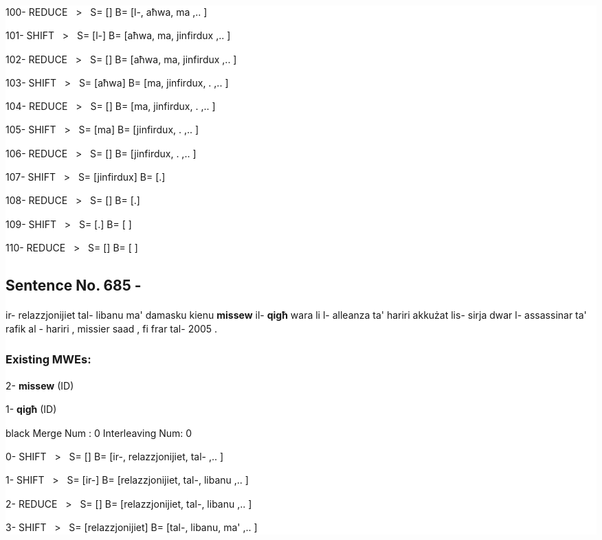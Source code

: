 100- REDUCE&nbsp;&nbsp;&nbsp;>&nbsp;&nbsp;&nbsp;S= []   B= [l-, aħwa, ma ,.. ]



101- SHIFT&nbsp;&nbsp;&nbsp;>&nbsp;&nbsp;&nbsp;S= [l-]   B= [aħwa, ma, jinfirdux ,.. ]



102- REDUCE&nbsp;&nbsp;&nbsp;>&nbsp;&nbsp;&nbsp;S= []   B= [aħwa, ma, jinfirdux ,.. ]



103- SHIFT&nbsp;&nbsp;&nbsp;>&nbsp;&nbsp;&nbsp;S= [aħwa]   B= [ma, jinfirdux, . ,.. ]



104- REDUCE&nbsp;&nbsp;&nbsp;>&nbsp;&nbsp;&nbsp;S= []   B= [ma, jinfirdux, . ,.. ]



105- SHIFT&nbsp;&nbsp;&nbsp;>&nbsp;&nbsp;&nbsp;S= [ma]   B= [jinfirdux, . ,.. ]



106- REDUCE&nbsp;&nbsp;&nbsp;>&nbsp;&nbsp;&nbsp;S= []   B= [jinfirdux, . ,.. ]



107- SHIFT&nbsp;&nbsp;&nbsp;>&nbsp;&nbsp;&nbsp;S= [jinfirdux]   B= [.]



108- REDUCE&nbsp;&nbsp;&nbsp;>&nbsp;&nbsp;&nbsp;S= []   B= [.]



109- SHIFT&nbsp;&nbsp;&nbsp;>&nbsp;&nbsp;&nbsp;S= [.]   B= [ ]



110- REDUCE&nbsp;&nbsp;&nbsp;>&nbsp;&nbsp;&nbsp;S= []   B= [ ]

## Sentence No. 685 - 
ir- relazzjonijiet tal- libanu ma' damasku kienu **missew** il- **qigħ** wara li l- alleanza ta' hariri akkużat lis- sirja dwar l- assassinar ta' rafik al - hariri , missier saad , fi frar tal- 2005 . 
### Existing MWEs: 
2- **missew** (ID)

1- **qigħ** (ID)

black Merge Num : 0 Interleaving Num: 0


0- SHIFT&nbsp;&nbsp;&nbsp;>&nbsp;&nbsp;&nbsp;S= []   B= [ir-, relazzjonijiet, tal- ,.. ]



1- SHIFT&nbsp;&nbsp;&nbsp;>&nbsp;&nbsp;&nbsp;S= [ir-]   B= [relazzjonijiet, tal-, libanu ,.. ]



2- REDUCE&nbsp;&nbsp;&nbsp;>&nbsp;&nbsp;&nbsp;S= []   B= [relazzjonijiet, tal-, libanu ,.. ]



3- SHIFT&nbsp;&nbsp;&nbsp;>&nbsp;&nbsp;&nbsp;S= [relazzjonijiet]   B= [tal-, libanu, ma' ,.. ]


